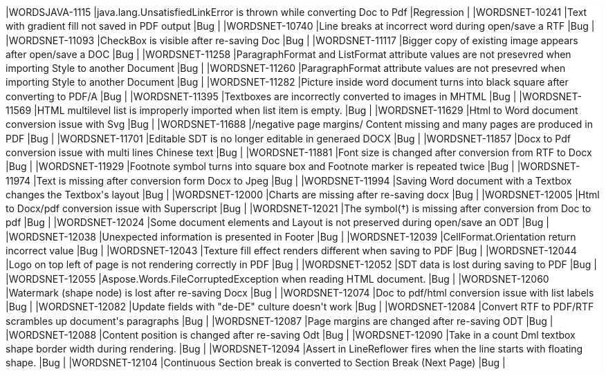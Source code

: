 |WORDSJAVA-1115 |java.lang.UnsatisfiedLinkError is thrown while converting Doc to Pdf |Regression |
|WORDSNET-10241 |Text with gradient fill not saved in PDF output |Bug |
|WORDSNET-10740 |Line breaks at incorrect word during open/save a RTF |Bug |
|WORDSNET-11093 |CheckBox is visible after re-saving Doc |Bug |
|WORDSNET-11117 |Bigger copy of existing image appears after open/save a DOC |Bug |
|WORDSNET-11258 |ParagraphFormat and ListFormat attribute values are not presevred when importing Style to another Document |Bug |
|WORDSNET-11260 |ParagraphFormat attribute values are not presevred when importing Style to another Document |Bug |
|WORDSNET-11282 |Picture inside word document turns into black square after converting to PDF/A |Bug |
|WORDSNET-11395 |Textboxes are incorrectly converted to images in MHTML |Bug |
|WORDSNET-11569 |HTML multilevel list is improperly imported when list item is empty. |Bug |
|WORDSNET-11629 |Html to Word document conversion issue with Svg |Bug |
|WORDSNET-11688 |/negative page margins/ Content missing and many pages are produced in PDF |Bug |
|WORDSNET-11701 |Editable SDT is no longer editable in generaed DOCX |Bug |
|WORDSNET-11857 |Docx to Pdf conversion issue with multi lines Chinese text |Bug |
|WORDSNET-11881 |Font size is changed after conversion from RTF to Docx |Bug |
|WORDSNET-11929 |Footnote symbol turns into square box and Footnote marker is repeated twice |Bug |
|WORDSNET-11974 |Text is missing after conversion form Docx to Jpeg |Bug |
|WORDSNET-11994 |Saving Word document with a Textbox changes the Textbox's layout |Bug |
|WORDSNET-12000 |Charts are missing after re-saving docx |Bug |
|WORDSNET-12005 |Html to Docx/pdf conversion issue with Superscript |Bug |
|WORDSNET-12021 |The symbol(†) is missing after conversion from Doc to pdf |Bug |
|WORDSNET-12024 |Some document elements and Layout is not preserved during open/save an ODT |Bug |
|WORDSNET-12038 |Unexpected information is presented in Footer |Bug |
|WORDSNET-12039 |CellFormat.Orientation return incorrect value |Bug |
|WORDSNET-12043 |Texture fill effect renders different when saving to PDF |Bug |
|WORDSNET-12044 |Logo on top left of page is not rendering correctly in PDF |Bug |
|WORDSNET-12052 |SDT data is lost during saving to PDF |Bug |
|WORDSNET-12055 |Aspose.Words.FileCorruptedException when reading HTML document. |Bug |
|WORDSNET-12060 |Watermark (shape node) is lost after re-saving Docx |Bug |
|WORDSNET-12074 |Doc to pdf/html conversion issue with list labels |Bug |
|WORDSNET-12082 |Update fields with "de-DE" culture doesn't work |Bug |
|WORDSNET-12084 |Convert RTF to PDF/RTF scrambles up document's paragraphs |Bug |
|WORDSNET-12087 |Page margins are changed after re-saving ODT |Bug |
|WORDSNET-12088 |Content position is changed after re-saving Odt |Bug |
|WORDSNET-12090 |Take in a count Dml textbox shape border width during rendering. |Bug |
|WORDSNET-12094 |Assert in LineReflower fires when the line starts with floating shape. |Bug |
|WORDSNET-12104 |Continuous Section break is converted to Section Break (Next Page) |Bug |